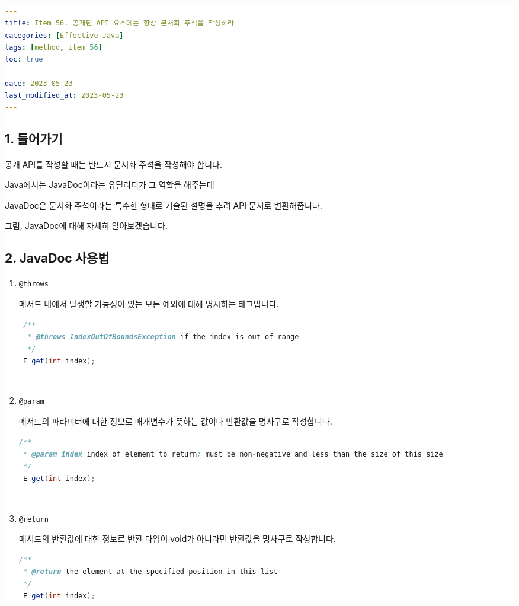 ```yaml
---
title: Item 56. 공개된 API 요소에는 항상 문서화 주석을 작성하라
categories: [Effective-Java]
tags: [method, item 56]
toc: true

date: 2023-05-23
last_modified_at: 2023-05-23
---
```


## 1. 들어가기

공개 API를 작성할 때는 반드시 문서화 주석을 작성해야 합니다.

Java에서는 JavaDoc이라는 유틸리티가 그 역할을 해주는데

JavaDoc은 문서화 주석이라는 특수한 형태로 기술된 설명을 추려 API 문서로 변환해줍니다.

그럼, JavaDoc에 대해 자세히 알아보겠습니다.

## 2. JavaDoc 사용법

1. `@throws`

   메서드 내에서 발생할 가능성이 있는 모든 예외에 대해 명시하는 태그입니다.

   ```java
    /**
     * @throws IndexOutOfBoundsException if the index is out of range
     */
    E get(int index);
   ```

   <br>

2. `@param`

   메서드의 파라미터에 대한 정보로 매개변수가 뜻하는 값이나 반환값을 명사구로 작성합니다.

   ```java
   /**
    * @param index index of element to return; must be non-negative and less than the size of this size
    */
    E get(int index);
   ```

   <br>

3. `@return`

   메서드의 반환값에 대한 정보로 반환 타입이 void가 아니라면 반환값을 명사구로 작성합니다.

   ```java
   /**
    * @return the element at the specified position in this list
    */
    E get(int index);
   ```
